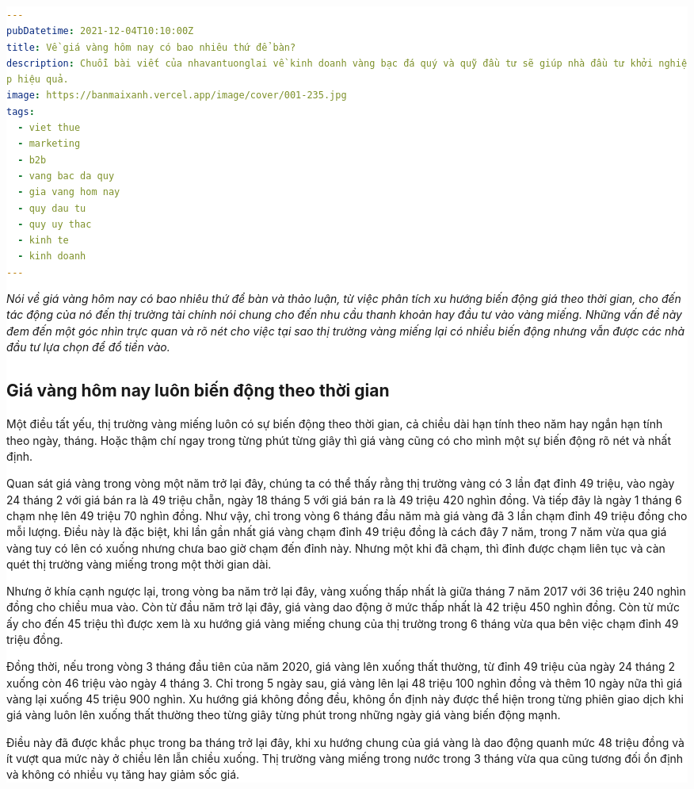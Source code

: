 ```yaml
---
pubDatetime: 2021-12-04T10:10:00Z
title: Về giá vàng hôm nay có bao nhiêu thứ để bàn?
description: Chuỗi bài viết của nhavantuonglai về kinh doanh vàng bạc đá quý và quỹ đầu tư sẽ giúp nhà đầu tư khởi nghiệp hiệu quả.
image: https://banmaixanh.vercel.app/image/cover/001-235.jpg
tags:
  - viet thue
  - marketing
  - b2b
  - vang bac da quy
  - gia vang hom nay
  - quy dau tu
  - quy uy thac
  - kinh te
  - kinh doanh
---
```


_Nói về giá vàng hôm nay có bao nhiêu thứ để bàn và thảo luận, từ việc phân tích xu hướng biến động giá theo thời gian, cho đến tác động của nó đến thị trường tài chính nói chung cho đến nhu cầu thanh khoản hay đầu tư vào vàng miếng. Những vấn đề này đem đến một góc nhìn trực quan và rõ nét cho việc tại sao thị trường vàng miếng lại có nhiều biến động nhưng vẫn được các nhà đầu tư lựa chọn để đổ tiền vào._

## Giá vàng hôm nay luôn biến động theo thời gian

Một điều tất yếu, thị trường vàng miếng luôn có sự biến động theo thời gian, cả chiều dài hạn tính theo năm hay ngắn hạn tính theo ngày, tháng. Hoặc thậm chí ngay trong từng phút từng giây thì giá vàng cũng có cho mình một sự biến động rõ nét và nhất định.

Quan sát giá vàng trong vòng một năm trở lại đây, chúng ta có thể thấy rằng thị trường vàng có 3 lần đạt đỉnh 49 triệu, vào ngày 24 tháng 2 với giá bán ra là 49 triệu chẵn, ngày 18 tháng 5 với giá bán ra là 49 triệu 420 nghìn đồng. Và tiếp đây là ngày 1 tháng 6 chạm nhẹ lên 49 triệu 70 nghìn đồng. Như vậy, chỉ trong vòng 6 tháng đầu năm mà giá vàng đã 3 lần chạm đỉnh 49 triệu đồng cho mỗi lượng. Điều này là đặc biệt, khi lần gần nhất giá vàng chạm đỉnh 49 triệu đồng là cách đây 7 năm, trong 7 năm vừa qua giá vàng tuy có lên có xuống nhưng chưa bao giờ chạm đến đỉnh này. Nhưng một khi đã chạm, thì đỉnh được chạm liên tục và càn quét thị trường vàng miếng trong một thời gian dài.

Nhưng ở khía cạnh ngược lại, trong vòng ba năm trở lại đây, vàng xuống thấp nhất là giữa tháng 7 năm 2017 với 36 triệu 240 nghìn đồng cho chiều mua vào. Còn từ đầu năm trở lại đây, giá vàng dao động ở mức thấp nhất là 42 triệu 450 nghìn đồng. Còn từ mức ấy cho đến 45 triệu thì được xem là xu hướng giá vàng miếng chung của thị trường trong 6 tháng vừa qua bên việc chạm đỉnh 49 triệu đồng.&#x20;

Đồng thời, nếu trong vòng 3 tháng đầu tiên của năm 2020, giá vàng lên xuống thất thường, từ đỉnh 49 triệu của ngày 24 tháng 2 xuống còn 46 triệu vào ngày 4 tháng 3. Chỉ trong 5 ngày sau, giá vàng lên lại 48 triệu 100 nghìn đồng và thêm 10 ngày nữa thì giá vàng lại xuống 45 triệu 900 nghìn. Xu hướng giá không đồng đều, không ổn định này được thể hiện trong từng phiên giao dịch khi giá vàng luôn lên xuống thất thường theo từng giây từng phút trong những ngày giá vàng biến động mạnh.

Điều này đã được khắc phục trong ba tháng trở lại đây, khi xu hướng chung của giá vàng là dao động quanh mức 48 triệu đồng và ít vượt qua mức này ở chiều lên lẫn chiều xuống. Thị trường vàng miếng trong nước trong 3 tháng vừa qua cũng tương đối ổn định và không có nhiều vụ tăng hay giảm sốc giá.
